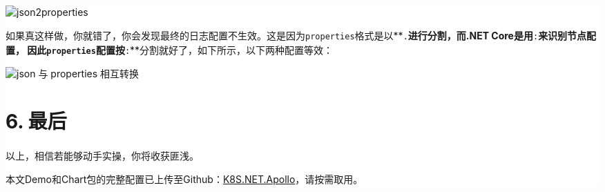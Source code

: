 
![json2properties](https://upload-images.jianshu.io/upload_images/2799767-145fd931518f0f42.png?imageMogr2/auto-orient/strip%7CimageView2/2/w/1240)

如果真这样做，你就错了，你会发现最终的日志配置不生效。这是因为`properties`格式是以**`.`**进行分割，而.NET Core是用**`:`**来识别节点配置， 因此`properties`配置按**`:`**分割就好了，如下所示，以下两种配置等效：

![json 与 properties 相互转换](https://upload-images.jianshu.io/upload_images/2799767-bd49e8486057cdd0.png?imageMogr2/auto-orient/strip%7CimageView2/2/w/1240)


# 6. 最后
以上，相信若能够动手实操，你将收获匪浅。

本文Demo和Chart包的完整配置已上传至Github：[K8S.NET.Apollo](https://github.com/sheng-jie/dotnet.on.k8s/tree/master/K8S.NET.Apollo)，请按需取用。